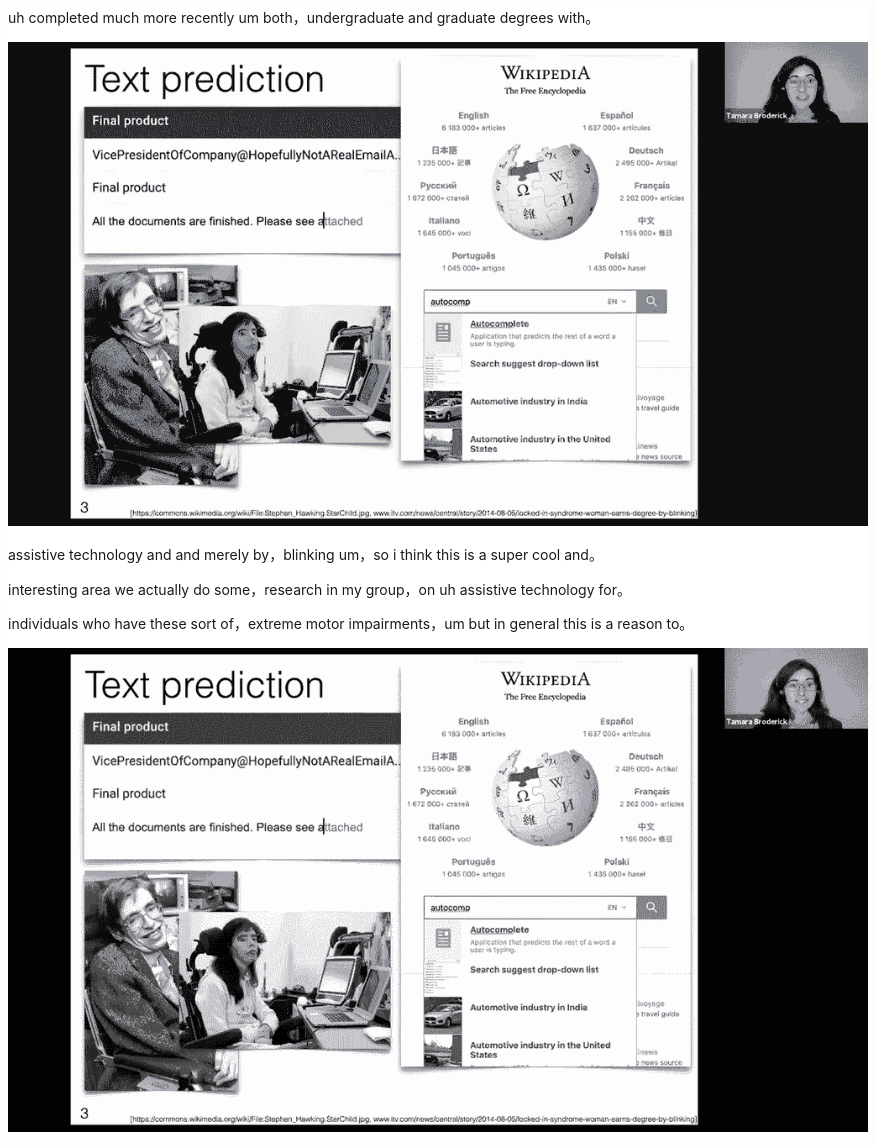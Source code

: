 uh completed much more recently um both，undergraduate and graduate degrees with。



![](img/52a90b78aac5c82b5fa7c88e786484f1_69.png)

assistive technology and and merely by，blinking um，so i think this is a super cool and。

interesting area we actually do some，research in my group，on uh assistive technology for。

individuals who have these sort of，extreme motor impairments，um but in general this is a reason to。



![](img/52a90b78aac5c82b5fa7c88e786484f1_71.png)
